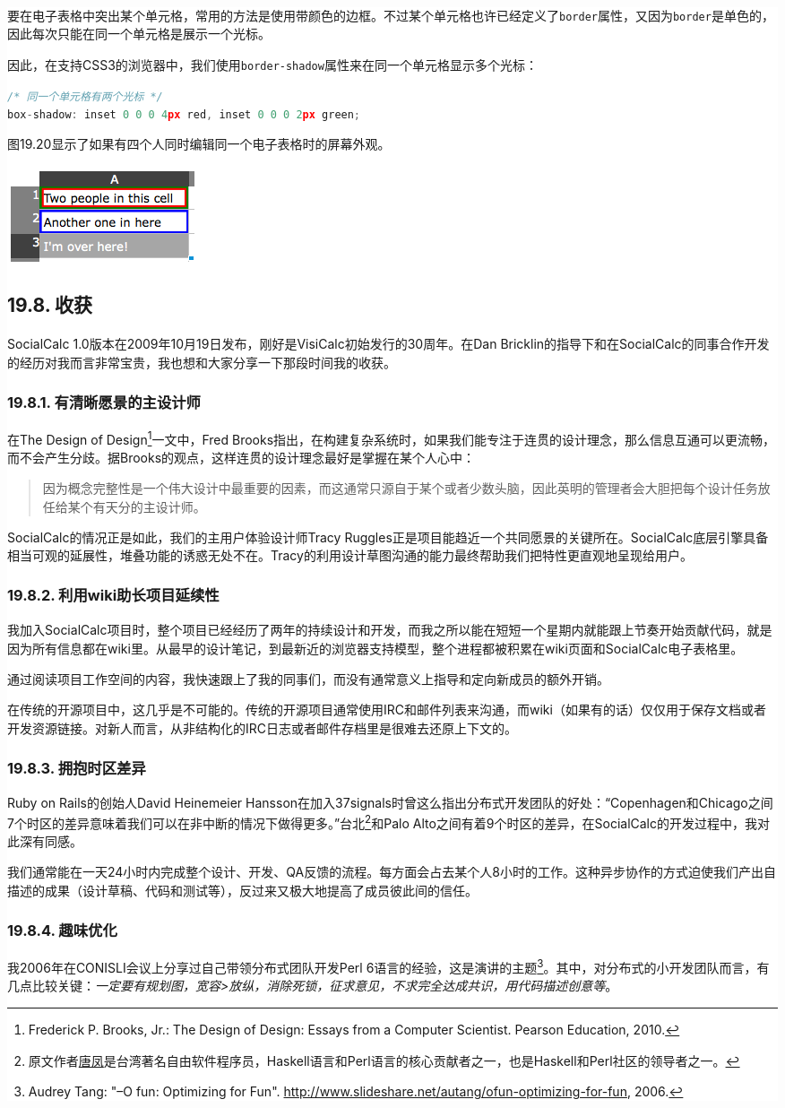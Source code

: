 要在电子表格中突出某个单元格，常用的方法是使用带颜色的边框。不过某个单元格也许已经定义了`border`属性，又因为`border`是单色的，因此每次只能在同一个单元格是展示一个光标。

因此，在支持CSS3的浏览器中，我们使用`border-shadow`属性来在同一个单元格显示多个光标：

```javascript
/* 同一个单元格有两个光标 */
box-shadow: inset 0 0 0 4px red, inset 0 0 0 2px green;
```

图19.20显示了如果有四个人同时编辑同一个电子表格时的屏幕外观。

![图19.20：四个人同时编辑一个电子表格](./socialcalc/collab-borders.png)

## 19.8. 收获

SocialCalc 1.0版本在2009年10月19日发布，刚好是VisiCalc初始发行的30周年。在Dan Bricklin的指导下和在SocialCalc的同事合作开发的经历对我而言非常宝贵，我也想和大家分享一下那段时间我的收获。

### 19.8.1. 有清晰愿景的主设计师

在The Design of Design[^the-design-of-design]一文中，Fred Brooks指出，在构建复杂系统时，如果我们能专注于连贯的设计理念，那么信息互通可以更流畅，而不会产生分歧。据Brooks的观点，这样连贯的设计理念最好是掌握在某个人心中：

> 因为概念完整性是一个伟大设计中最重要的因素，而这通常只源自于某个或者少数头脑，因此英明的管理者会大胆把每个设计任务放任给某个有天分的主设计师。

SocialCalc的情况正是如此，我们的主用户体验设计师Tracy Ruggles正是项目能趋近一个共同愿景的关键所在。SocialCalc底层引擎具备相当可观的延展性，堆叠功能的诱惑无处不在。Tracy的利用设计草图沟通的能力最终帮助我们把特性更直观地呈现给用户。

### 19.8.2. 利用wiki助长项目延续性

我加入SocialCalc项目时，整个项目已经经历了两年的持续设计和开发，而我之所以能在短短一个星期内就能跟上节奏开始贡献代码，就是因为所有信息都在wiki里。从最早的设计笔记，到最新近的浏览器支持模型，整个进程都被积累在wiki页面和SocialCalc电子表格里。

通过阅读项目工作空间的内容，我快速跟上了我的同事们，而没有通常意义上指导和定向新成员的额外开销。

在传统的开源项目中，这几乎是不可能的。传统的开源项目通常使用IRC和邮件列表来沟通，而wiki（如果有的话）仅仅用于保存文档或者开发资源链接。对新人而言，从非结构化的IRC日志或者邮件存档里是很难去还原上下文的。

### 19.8.3. 拥抱时区差异

Ruby on Rails的创始人David Heinemeier Hansson在加入37signals时曾这么指出分布式开发团队的好处：“Copenhagen和Chicago之间7个时区的差异意味着我们可以在非中断的情况下做得更多。”台北[^taipei]和Palo Alto之间有着9个时区的差异，在SocialCalc的开发过程中，我对此深有同感。

我们通常能在一天24小时内完成整个设计、开发、QA反馈的流程。每方面会占去某个人8小时的工作。这种异步协作的方式迫使我们产出自描述的成果（设计草稿、代码和测试等），反过来又极大地提高了成员彼此间的信任。

### 19.8.4. 趣味优化

我2006年在CONISLI会议上分享过自己带领分布式团队开发Perl 6语言的经验，这是演讲的主题[^optimizing-for-fun]。其中，对分布式的小开发团队而言，有几点比较关键：*一定要有规划图，宽容>放纵，消除死锁，征求意见，不求完全达成共识，用代码描述创意等*。


[^wikiwyg]: https://github.com/audreyt/wikiwyg-js
[^olpc]: http://one.laptop.org/
[^sugar-labs]: http://seeta.in/wiki/index.php?title=Collaboration_in_SocialCalc
[^web-hippie]: http://search.cpan.org/dist/Web-Hippie/
[^mxhr]: http://about.digg.com/blog/duistream-and-mxhr
[^web-socket-js]: https://github.com/gimite/web-socket-js
[^perl6specification]: http://perlcabal.org/syn/S02.html
[^fit-framework]: http://fit.c2.com/
[^test-www-mechanize]: http://search.cpan.org/dist/Test-WWW-Mechanize/
[^test-www-selenium]: http://search.cpan.org/dist/Test-WWW-Selenium/
[^cpal]: https://www.socialtext.net/open/?cpal
[^open-source-initiative]: http://opensource.org/
[^free-software-foundation]: http://www.fsf.org
[^facebook]: https://github.com/facebook/platform
[^reddit]: https://github.com/reddit/reddit
[^the-design-of-design]: Frederick P. Brooks, Jr.: The Design of Design: Essays from a Computer Scientist. Pearson Education, 2010.
[^taipei]: 原文作者[唐凤](https://en.wikipedia.org/wiki/Audrey_Tang)是台湾著名自由软件程序员，Haskell语言和Perl语言的核心贡献者之一，也是Haskell和Perl社区的领导者之一。
[^optimizing-for-fun]: Audrey Tang: "–O fun: Optimizing for Fun". http://www.slideshare.net/autang/ofun-optimizing-for-fun, 2006.
[^beautiful-testing]: Adam Goucher and Tim Riley (editors): Beautiful Testing. O'Reilly, 2009.